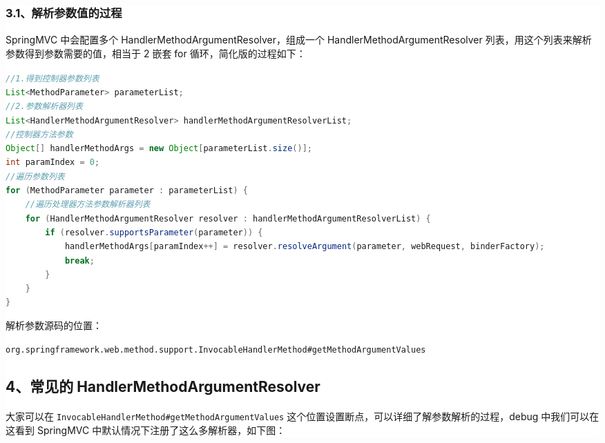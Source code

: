 ### 3.1、解析参数值的过程

SpringMVC 中会配置多个 HandlerMethodArgumentResolver，组成一个 HandlerMethodArgumentResolver 列表，用这个列表来解析参数得到参数需要的值，相当于 2 嵌套 for 循环，简化版的过程如下：

```java
//1.得到控制器参数列表
List<MethodParameter> parameterList;
//2.参数解析器列表
List<HandlerMethodArgumentResolver> handlerMethodArgumentResolverList;
//控制器方法参数
Object[] handlerMethodArgs = new Object[parameterList.size()];
int paramIndex = 0;
//遍历参数列表
for (MethodParameter parameter : parameterList) {
    //遍历处理器方法参数解析器列表
    for (HandlerMethodArgumentResolver resolver : handlerMethodArgumentResolverList) {
        if (resolver.supportsParameter(parameter)) {
            handlerMethodArgs[paramIndex++] = resolver.resolveArgument(parameter, webRequest, binderFactory);
            break;
        }
    }
}


```

解析参数源码的位置：

```
org.springframework.web.method.support.InvocableHandlerMethod#getMethodArgumentValues
```

4、常见的 HandlerMethodArgumentResolver
-----------------------------------

大家可以在 `InvocableHandlerMethod#getMethodArgumentValues` 这个位置设置断点，可以详细了解参数解析的过程，debug 中我们可以在这看到 SpringMVC 中默认情况下注册了这么多解析器，如下图：
